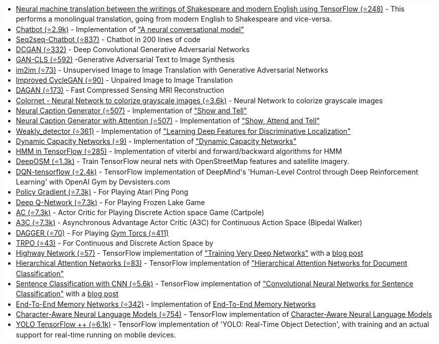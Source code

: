 *   [Neural machine translation between the writings of Shakespeare and modern English using TensorFlow (⭐248)](https://github.com/tokestermw/tensorflow-shakespeare) - This performs a monolingual translation, going from modern English to Shakespeare and vice-versa.
*   [Chatbot (⭐2.9k)](https://github.com/Conchylicultor/DeepQA) - Implementation of ["A neural conversational model"](http://arxiv.org/abs/1506.05869)
*   [Seq2seq-Chatbot (⭐837)](https://github.com/tensorlayer/seq2seq-chatbot) - Chatbot in 200 lines of code
*   [DCGAN (⭐332)](https://github.com/tensorlayer/dcgan) - Deep Convolutional Generative Adversarial Networks
*   [GAN-CLS (⭐592)](https://github.com/zsdonghao/text-to-image) -Generative Adversarial Text to Image Synthesis
*   [im2im (⭐73)](https://github.com/zsdonghao/Unsup-Im2Im) - Unsupervised Image to Image Translation with Generative Adversarial Networks
*   [Improved CycleGAN (⭐90)](https://github.com/luoxier/CycleGAN_Tensorlayer) - Unpaired Image to Image Translation
*   [DAGAN (⭐173)](https://github.com/nebulaV/DAGAN) - Fast Compressed Sensing MRI Reconstruction
*   [Colornet - Neural Network to colorize grayscale images (⭐3.6k)](https://github.com/pavelgonchar/colornet) - Neural Network to colorize grayscale images
*   [Neural Caption Generator (⭐507)](https://github.com/jazzsaxmafia/show_attend_and_tell.tensorflow) - Implementation of ["Show and Tell"](http://arxiv.org/abs/1411.4555)
*   [Neural Caption Generator with Attention (⭐507)](https://github.com/jazzsaxmafia/show_attend_and_tell.tensorflow) - Implementation of ["Show, Attend and Tell"](http://arxiv.org/abs/1502.03044)
*   [Weakly\_detector (⭐361)](https://github.com/jazzsaxmafia/Weakly_detector) - Implementation of ["Learning Deep Features for Discriminative Localization"](http://cnnlocalization.csail.mit.edu/)
*   [Dynamic Capacity Networks (⭐9)](https://github.com/jazzsaxmafia/dcn.tf) - Implementation of ["Dynamic Capacity Networks"](http://arxiv.org/abs/1511.07838)
*   [HMM in TensorFlow (⭐285)](https://github.com/dwiel/tensorflow_hmm) - Implementation of viterbi and forward/backward algorithms for HMM
*   [DeepOSM (⭐1.3k)](https://github.com/trailbehind/DeepOSM) - Train TensorFlow neural nets with OpenStreetMap features and satellite imagery.
*   [DQN-tensorflow (⭐2.4k)](https://github.com/devsisters/DQN-tensorflow) - TensorFlow implementation of DeepMind's 'Human-Level Control through Deep Reinforcement Learning' with OpenAI Gym by Devsisters.com
*   [Policy Gradient (⭐7.3k)](https://github.com/zsdonghao/tensorlayer/blob/master/example/tutorial_atari_pong.py) - For Playing Atari Ping Pong
*   [Deep Q-Network (⭐7.3k)](https://github.com/zsdonghao/tensorlayer/blob/master/example/tutorial_frozenlake_dqn.py) - For Playing Frozen Lake Game
*   [AC (⭐7.3k)](https://github.com/zsdonghao/tensorlayer/blob/master/example/tutorial_cartpole_ac.py) - Actor Critic for Playing Discrete Action space Game (Cartpole)
*   [A3C (⭐7.3k)](https://github.com/zsdonghao/tensorlayer/blob/master/example/tutorial_bipedalwalker_a3c_continuous_action.py) - Asynchronous Advantage Actor Critic (A3C) for Continuous Action Space (Bipedal Walker)
*   [DAGGER (⭐70)](https://github.com/zsdonghao/Imitation-Learning-Dagger-Torcs) - For Playing [Gym Torcs (⭐411)](https://github.com/ugo-nama-kun/gym_torcs)
*   [TRPO (⭐43)](https://github.com/jjkke88/RL_toolbox) - For Continuous and Discrete Action Space by
*   [Highway Network (⭐57)](https://github.com/fomorians/highway-cnn) - TensorFlow implementation of ["Training Very Deep Networks"](http://arxiv.org/abs/1507.06228) with a [blog post](https://medium.com/jim-fleming/highway-networks-with-tensorflow-1e6dfa667daa#.ndicn1i27)
*   [Hierarchical Attention Networks (⭐83)](https://github.com/tqtg/hierarchical-attention-networks) - TensorFlow implementation of ["Hierarchical Attention Networks for Document Classification"](https://www.cs.cmu.edu/~hovy/papers/16HLT-hierarchical-attention-networks.pdf)
*   [Sentence Classification with CNN (⭐5.6k)](https://github.com/dennybritz/cnn-text-classification-tf) - TensorFlow implementation of ["Convolutional Neural Networks for Sentence Classification"](http://arxiv.org/abs/1408.5882) with a [blog post](http://www.wildml.com/2015/12/implementing-a-cnn-for-text-classification-in-tensorflow/)
*   [End-To-End Memory Networks (⭐342)](https://github.com/domluna/memn2n) - Implementation of [End-To-End Memory Networks](http://arxiv.org/abs/1503.08895)
*   [Character-Aware Neural Language Models (⭐754)](https://github.com/carpedm20/lstm-char-cnn-tensorflow) - TensorFlow implementation of [Character-Aware Neural Language Models](http://arxiv.org/abs/1508.06615)
*   [YOLO TensorFlow ++ (⭐6.1k)](https://github.com/thtrieu/yolotf) - TensorFlow implementation of 'YOLO: Real-Time Object Detection', with training and an actual support for real-time running on mobile devices.